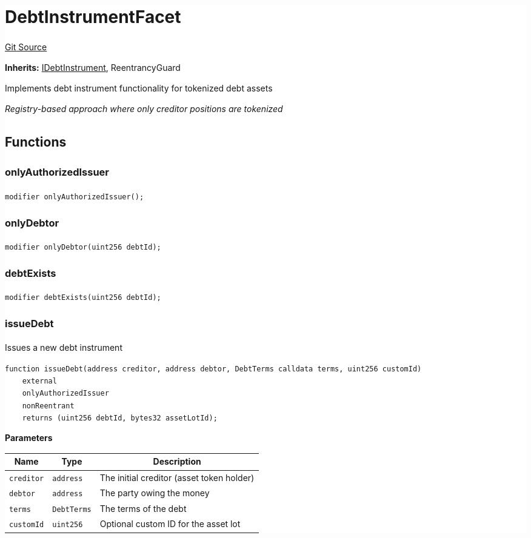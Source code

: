 # DebtInstrumentFacet
[Git Source](https://github.com/capsign/protocol/blob/dfa6820124c5610a6bfa06329447dbae7c24bc0a/src/Tokenization/assets/facets/DebtInstrumentFacet.sol)

**Inherits:**
[IDebtInstrument](/src/Tokenization/assets/interfaces/IDebtInstrument.sol/interface.IDebtInstrument.md), ReentrancyGuard

Implements debt instrument functionality for tokenized debt assets

*Registry-based approach where only creditor positions are tokenized*


## Functions
### onlyAuthorizedIssuer


```solidity
modifier onlyAuthorizedIssuer();
```

### onlyDebtor


```solidity
modifier onlyDebtor(uint256 debtId);
```

### debtExists


```solidity
modifier debtExists(uint256 debtId);
```

### issueDebt

Issues a new debt instrument


```solidity
function issueDebt(address creditor, address debtor, DebtTerms calldata terms, uint256 customId)
    external
    onlyAuthorizedIssuer
    nonReentrant
    returns (uint256 debtId, bytes32 assetLotId);
```
**Parameters**

|Name|Type|Description|
|----|----|-----------|
|`creditor`|`address`|The initial creditor (asset token holder)|
|`debtor`|`address`|The party owing the money|
|`terms`|`DebtTerms`|The terms of the debt|
|`customId`|`uint256`|Optional custom ID for the asset lot|
